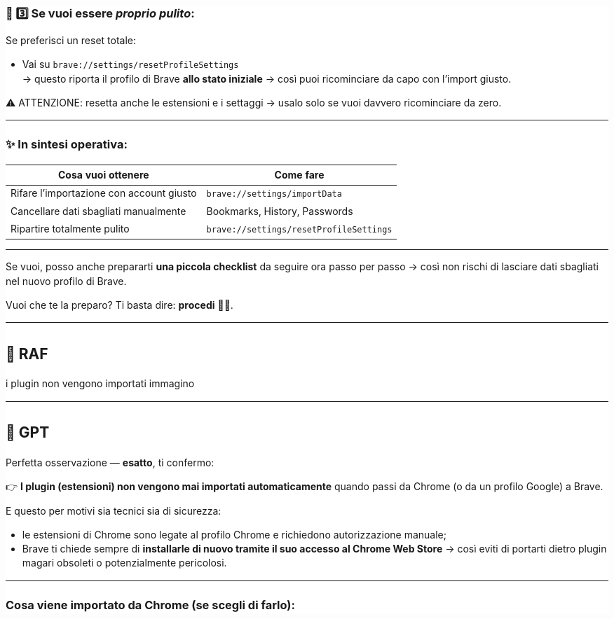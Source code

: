 
### 🚩 3️⃣ Se vuoi essere *proprio pulito*:

Se preferisci un reset totale:

- Vai su `brave://settings/resetProfileSettings`  
→ questo riporta il profilo di Brave **allo stato iniziale** → così puoi ricominciare da capo con l’import giusto.

⚠️ ATTENZIONE: resetta anche le estensioni e i settaggi → usalo solo se vuoi davvero ricominciare da zero.

---

### ✨ In sintesi operativa:

| Cosa vuoi ottenere | Come fare |
|--------------------|-----------|
| Rifare l’importazione con account giusto | `brave://settings/importData` |
| Cancellare dati sbagliati manualmente | Bookmarks, History, Passwords |
| Ripartire totalmente pulito | `brave://settings/resetProfileSettings` |

---

Se vuoi, posso anche prepararti **una piccola checklist** da seguire ora passo per passo → così non rischi di lasciare dati sbagliati nel nuovo profilo di Brave.

Vuoi che te la preparo? Ti basta dire: **procedi** 🚀📜.

---

## 👤 **RAF**

i plugin non vengono importati immagino

---

## 🤖 **GPT**

Perfetta osservazione — **esatto**, ti confermo:

👉 **I plugin (estensioni) non vengono mai importati automaticamente** quando passi da Chrome (o da un profilo Google) a Brave.  

E questo per motivi sia tecnici sia di sicurezza:

- le estensioni di Chrome sono legate al profilo Chrome e richiedono autorizzazione manuale;
- Brave ti chiede sempre di **installarle di nuovo tramite il suo accesso al Chrome Web Store** → così eviti di portarti dietro plugin magari obsoleti o potenzialmente pericolosi.

---

### Cosa viene importato da Chrome (se scegli di farlo):
